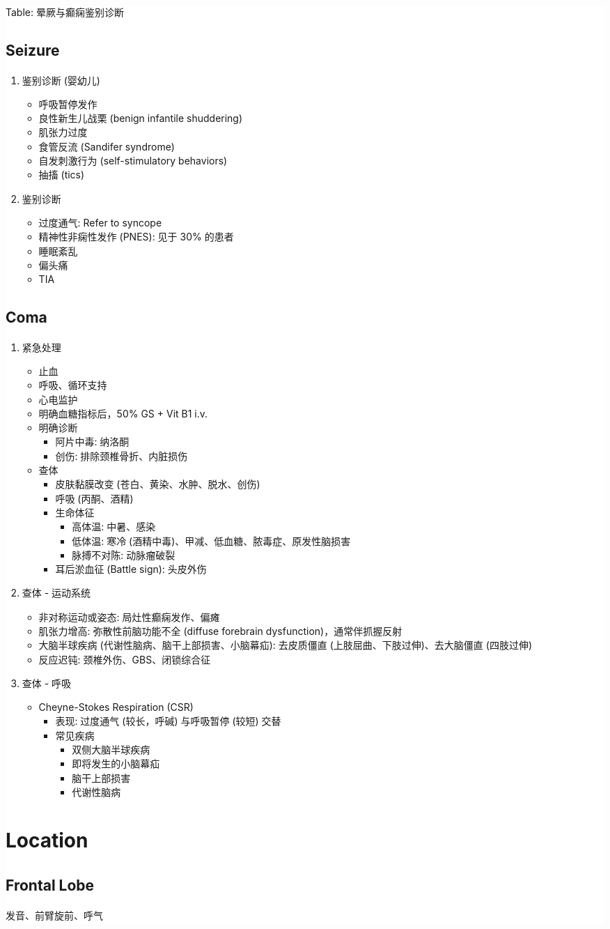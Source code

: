 Table: 晕厥与癫痫鉴别诊断

## Seizure

1. 鉴别诊断 (婴幼儿)
    - 呼吸暂停发作
    - 良性新生儿战栗 (benign infantile shuddering)
    - 肌张力过度
    - 食管反流 (Sandifer syndrome)
    - 自发刺激行为 (self-stimulatory behaviors)
    - 抽搐 (tics)

1. 鉴别诊断
    - 过度通气: Refer to syncope
    - 精神性非痫性发作 (PNES): 见于 30% 的患者
    - 睡眠紊乱
    - 偏头痛
    - TIA

## Coma

1. 紧急处理
    - 止血
    - 呼吸、循环支持
    - 心电监护
    - 明确血糖指标后，50% GS + Vit B1 i.v.
    - 明确诊断
        - 阿片中毒: 纳洛酮
        - 创伤: 排除颈椎骨折、内脏损伤
    - 查体
        - 皮肤黏膜改变 (苍白、黄染、水肿、脱水、创伤)
        - 呼吸 (丙酮、酒精)
        - 生命体征
            - 高体温: 中暑、感染
            - 低体温: 寒冷 (酒精中毒)、甲减、低血糖、脓毒症、原发性脑损害
            - 脉搏不对陈: 动脉瘤破裂
        - 耳后淤血征 (Battle sign): 头皮外伤

1. 查体 - 运动系统
    - 非对称运动或姿态: 局灶性癫痫发作、偏瘫
    - 肌张力增高: 弥散性前脑功能不全 (diffuse forebrain dysfunction)，通常伴抓握反射
    - 大脑半球疾病 (代谢性脑病、脑干上部损害、小脑幕疝): 去皮质僵直 (上肢屈曲、下肢过伸)、去大脑僵直 (四肢过伸)
    - 反应迟钝: 颈椎外伤、GBS、闭锁综合征

1. 查体 - 呼吸
    - Cheyne-Stokes Respiration (CSR)
        - 表现: 过度通气 (较长，呼碱) 与呼吸暂停 (较短) 交替
        - 常见疾病
            - 双侧大脑半球疾病
            - 即将发生的小脑幕疝
            - 脑干上部损害
            - 代谢性脑病

# Location
## Frontal Lobe
发音、前臂旋前、呼气
